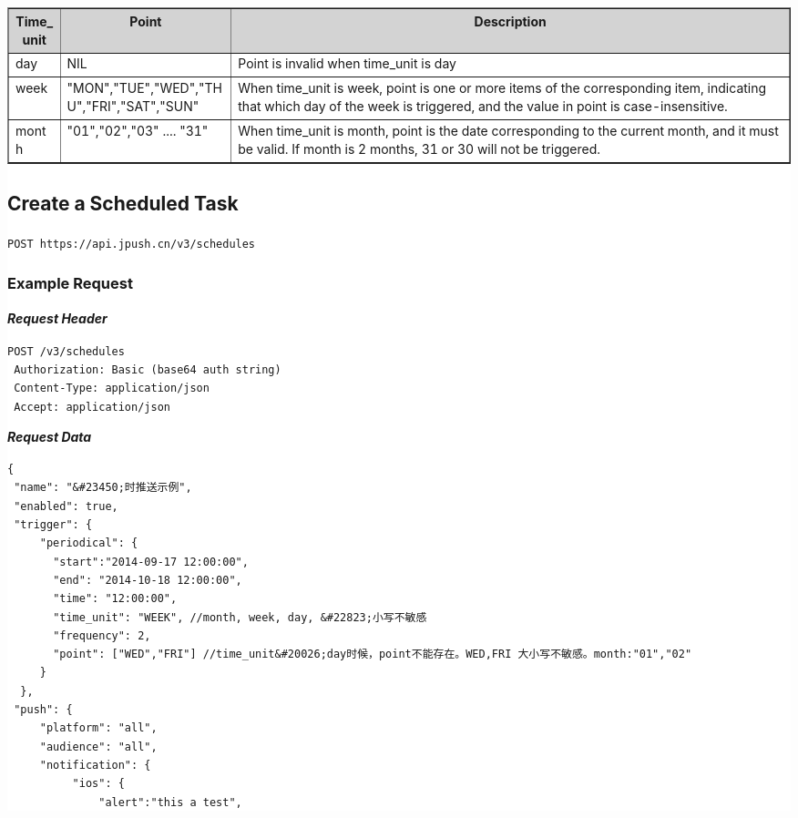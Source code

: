 <div class="table-d" align="center" >
  <table border="1" width = "100%">
    <tr  bgcolor="#D3D3D3" >
      <th >Time_unit</th>
      <th >Point</th>
      <th >Description</th>
    </tr>
    <tr >
      <td>day</td>
      <td>NIL</td>
      <td>Point is invalid when time_unit is day</td>
    </tr>
    <tr >
      <td>week</td>
      <td>"MON","TUE","WED","THU","FRI","SAT","SUN"</td>
      <td>When time_unit is week, point is one or more items of the corresponding item, indicating that which day of the week is triggered, and the value in point is case-insensitive.</td>
    </tr>
    <tr >
      <td>month</td>
      <td>"01","02","03" .... "31"</td>
      <td>When time_unit is month, point is the date corresponding to the current month, and it must be valid. If month is 2 months, 31 or 30 will not be triggered.</td>
    </tr>
  </table>
</div>

## Create a Scheduled Task

```
POST https://api.jpush.cn/v3/schedules
```

### Example Request

***Request Header***

```
POST /v3/schedules
 Authorization: Basic (base64 auth string)
 Content-Type: application/json
 Accept: application/json
```

***Request Data***

```
{
 "name": "&#23450;时推送示例",
 "enabled": true,
 "trigger": {
     "periodical": {
       "start":"2014-09-17 12:00:00",
       "end": "2014-10-18 12:00:00",
       "time": "12:00:00",
       "time_unit": "WEEK", //month, week, day, &#22823;小写不敏感
       "frequency": 2,
       "point": ["WED","FRI"] //time_unit&#20026;day时候，point不能存在。WED,FRI 大小写不敏感。month:"01","02"
     }
  },
 "push": {
     "platform": "all",
     "audience": "all",
     "notification": {
          "ios": {
              "alert":"this a test",
```
